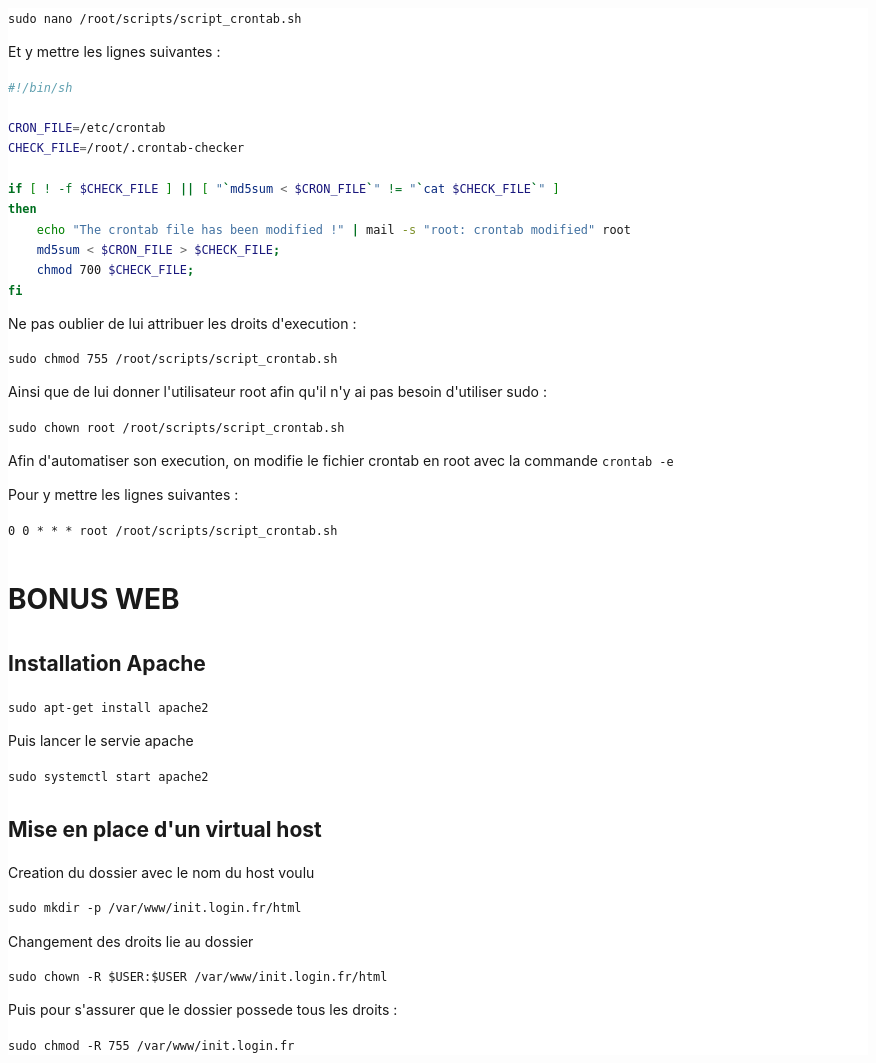 `sudo nano /root/scripts/script_crontab.sh`

Et y mettre les lignes suivantes :

```sh
#!/bin/sh

CRON_FILE=/etc/crontab
CHECK_FILE=/root/.crontab-checker

if [ ! -f $CHECK_FILE ] || [ "`md5sum < $CRON_FILE`" != "`cat $CHECK_FILE`" ]
then
    echo "The crontab file has been modified !" | mail -s "root: crontab modified" root
    md5sum < $CRON_FILE > $CHECK_FILE;
    chmod 700 $CHECK_FILE;
fi
```

Ne pas oublier de lui attribuer les droits d'execution :

`sudo chmod 755 /root/scripts/script_crontab.sh`

Ainsi que de lui donner l'utilisateur root afin qu'il n'y ai pas besoin d'utiliser sudo :

`sudo chown root /root/scripts/script_crontab.sh`

Afin d'automatiser son execution, on modifie le fichier crontab en root avec la commande `crontab -e`

Pour y mettre les lignes suivantes :

```
0 0 * * * root /root/scripts/script_crontab.sh
```

# **BONUS WEB**

## **Installation Apache**

`sudo apt-get install apache2`

Puis lancer le servie apache

`sudo systemctl start apache2`

## **Mise en place d'un virtual host**

Creation du dossier avec le nom du host voulu

`sudo mkdir -p /var/www/init.login.fr/html`

Changement des droits lie au dossier

`sudo chown -R $USER:$USER /var/www/init.login.fr/html`

Puis pour s'assurer que le dossier possede tous les droits :

`sudo chmod -R 755 /var/www/init.login.fr`
